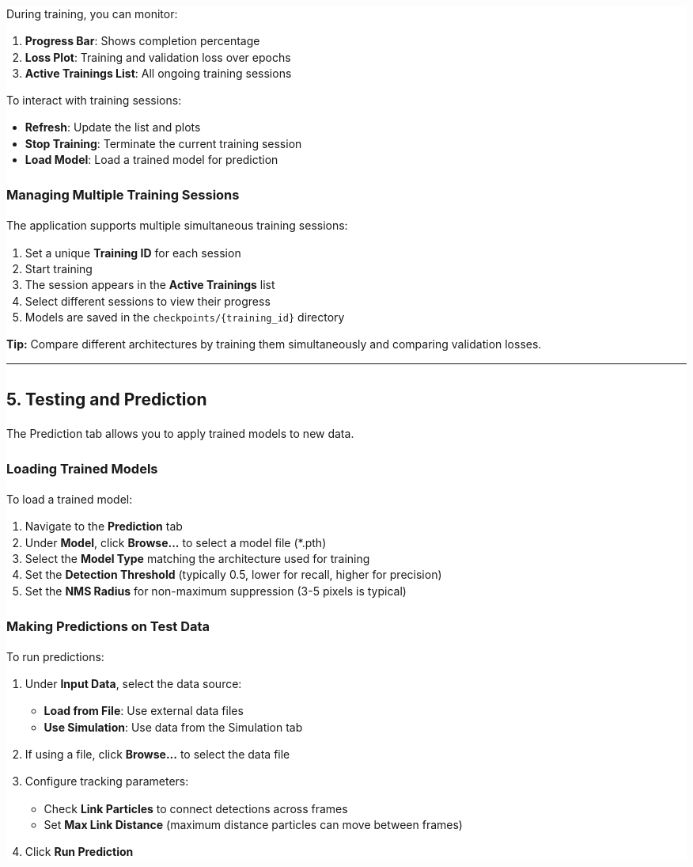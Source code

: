 During training, you can monitor:

1. **Progress Bar**: Shows completion percentage
2. **Loss Plot**: Training and validation loss over epochs
3. **Active Trainings List**: All ongoing training sessions

To interact with training sessions:

- **Refresh**: Update the list and plots
- **Stop Training**: Terminate the current training session
- **Load Model**: Load a trained model for prediction

### Managing Multiple Training Sessions

The application supports multiple simultaneous training sessions:

1. Set a unique **Training ID** for each session
2. Start training
3. The session appears in the **Active Trainings** list
4. Select different sessions to view their progress
5. Models are saved in the `checkpoints/{training_id}` directory

**Tip:** Compare different architectures by training them simultaneously and comparing validation losses.

---

## 5. Testing and Prediction

The Prediction tab allows you to apply trained models to new data.

### Loading Trained Models

To load a trained model:

1. Navigate to the **Prediction** tab
2. Under **Model**, click **Browse...** to select a model file (*.pth)
3. Select the **Model Type** matching the architecture used for training
4. Set the **Detection Threshold** (typically 0.5, lower for recall, higher for precision)
5. Set the **NMS Radius** for non-maximum suppression (3-5 pixels is typical)

### Making Predictions on Test Data

To run predictions:

1. Under **Input Data**, select the data source:
   - **Load from File**: Use external data files
   - **Use Simulation**: Use data from the Simulation tab

2. If using a file, click **Browse...** to select the data file

3. Configure tracking parameters:
   - Check **Link Particles** to connect detections across frames
   - Set **Max Link Distance** (maximum distance particles can move between frames)

4. Click **Run Prediction**
